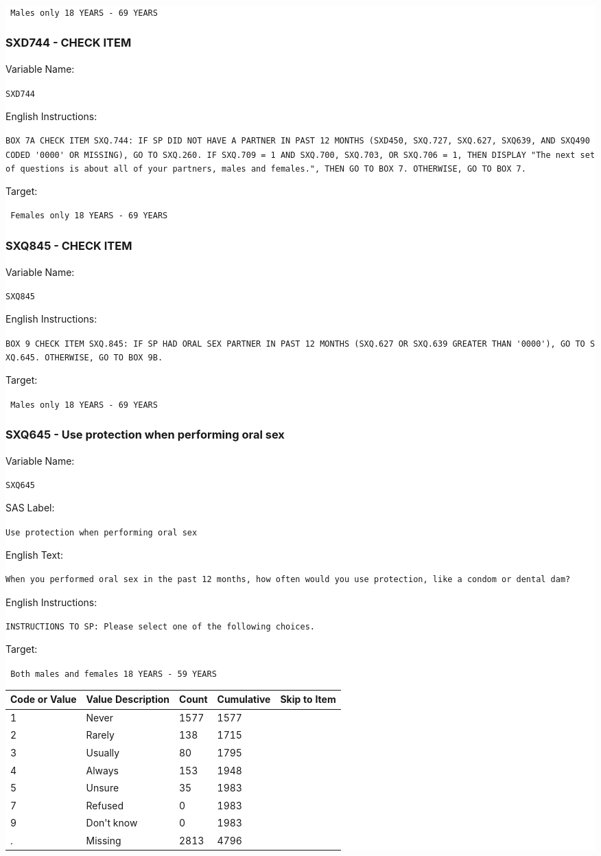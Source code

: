      Males only 18 YEARS - 69 YEARS

### SXD744 - CHECK ITEM

Variable Name:

    SXD744 
English Instructions:

    BOX 7A CHECK ITEM SXQ.744: IF SP DID NOT HAVE A PARTNER IN PAST 12 MONTHS (SXD450, SXQ.727, SXQ.627, SXQ639, AND SXQ490 CODED '0000' OR MISSING), GO TO SXQ.260. IF SXQ.709 = 1 AND SXQ.700, SXQ.703, OR SXQ.706 = 1, THEN DISPLAY "The next set of questions is about all of your partners, males and females.", THEN GO TO BOX 7. OTHERWISE, GO TO BOX 7.
Target:

     Females only 18 YEARS - 69 YEARS

### SXQ845 - CHECK ITEM

Variable Name:

    SXQ845 
English Instructions:

    BOX 9 CHECK ITEM SXQ.845: IF SP HAD ORAL SEX PARTNER IN PAST 12 MONTHS (SXQ.627 OR SXQ.639 GREATER THAN '0000'), GO TO SXQ.645. OTHERWISE, GO TO BOX 9B.
Target:

     Males only 18 YEARS - 69 YEARS

### SXQ645 - Use protection when performing oral sex

Variable Name:

    SXQ645 
SAS Label:

    Use protection when performing oral sex
English Text:

    When you performed oral sex in the past 12 months, how often would you use protection, like a condom or dental dam?
English Instructions:

    INSTRUCTIONS TO SP: Please select one of the following choices.
Target:

     Both males and females 18 YEARS - 59 YEARS
Code or Value | Value Description | Count | Cumulative | Skip to Item  
---|---|---|---|---  
1 | Never | 1577 | 1577 |   
2 | Rarely | 138 | 1715 |   
3 | Usually | 80 | 1795 |   
4 | Always | 153 | 1948 |   
5 | Unsure | 35 | 1983 |   
7 | Refused | 0 | 1983 |   
9 | Don't know | 0 | 1983 |   
. | Missing | 2813 | 4796 |   
  